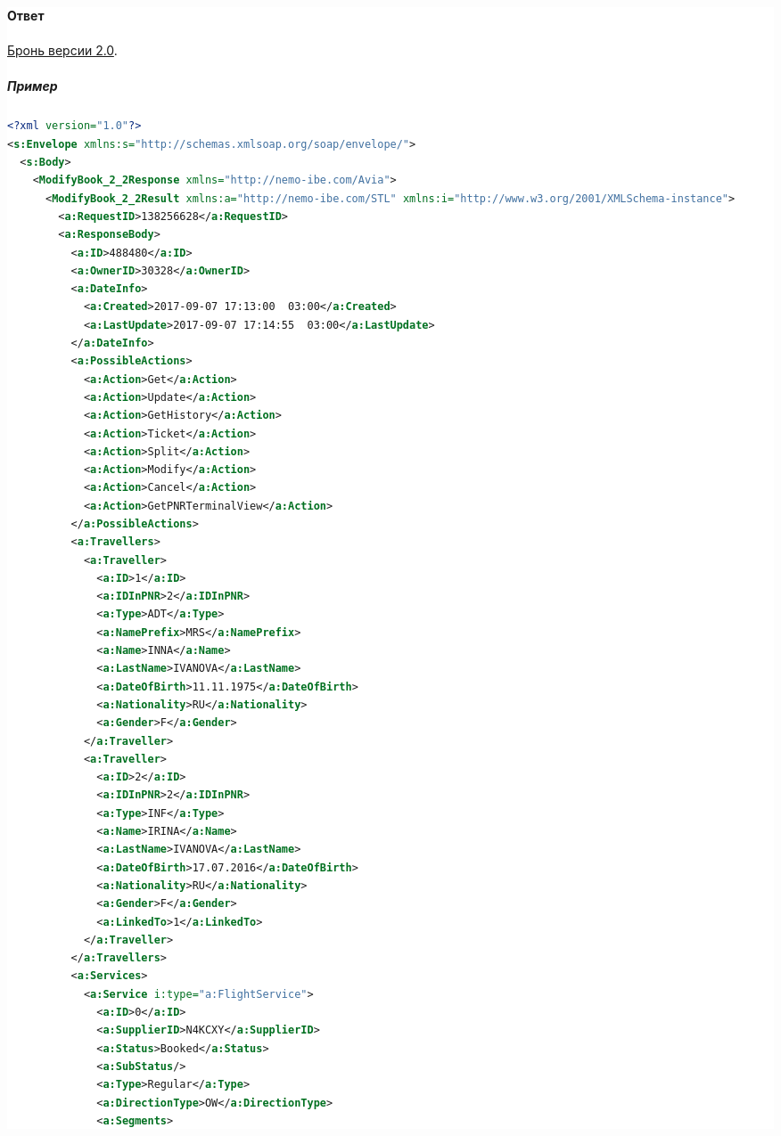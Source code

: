 #### Ответ

[Бронь версии 2.0](/avia/common/book).

##### Пример

```xml
<?xml version="1.0"?>
<s:Envelope xmlns:s="http://schemas.xmlsoap.org/soap/envelope/">
  <s:Body>
    <ModifyBook_2_2Response xmlns="http://nemo-ibe.com/Avia">
      <ModifyBook_2_2Result xmlns:a="http://nemo-ibe.com/STL" xmlns:i="http://www.w3.org/2001/XMLSchema-instance">
        <a:RequestID>138256628</a:RequestID>
        <a:ResponseBody>
          <a:ID>488480</a:ID>
          <a:OwnerID>30328</a:OwnerID>
          <a:DateInfo>
            <a:Created>2017-09-07 17:13:00  03:00</a:Created>
            <a:LastUpdate>2017-09-07 17:14:55  03:00</a:LastUpdate>
          </a:DateInfo>
          <a:PossibleActions>
            <a:Action>Get</a:Action>
            <a:Action>Update</a:Action>
            <a:Action>GetHistory</a:Action>
            <a:Action>Ticket</a:Action>
            <a:Action>Split</a:Action>
            <a:Action>Modify</a:Action>
            <a:Action>Cancel</a:Action>
            <a:Action>GetPNRTerminalView</a:Action>
          </a:PossibleActions>
          <a:Travellers>
            <a:Traveller>
              <a:ID>1</a:ID>
              <a:IDInPNR>2</a:IDInPNR>
              <a:Type>ADT</a:Type>
              <a:NamePrefix>MRS</a:NamePrefix>
              <a:Name>INNA</a:Name>
              <a:LastName>IVANOVA</a:LastName>
              <a:DateOfBirth>11.11.1975</a:DateOfBirth>
              <a:Nationality>RU</a:Nationality>
              <a:Gender>F</a:Gender>
            </a:Traveller>
            <a:Traveller>
              <a:ID>2</a:ID>
              <a:IDInPNR>2</a:IDInPNR>
              <a:Type>INF</a:Type>
              <a:Name>IRINA</a:Name>
              <a:LastName>IVANOVA</a:LastName>
              <a:DateOfBirth>17.07.2016</a:DateOfBirth>
              <a:Nationality>RU</a:Nationality>
              <a:Gender>F</a:Gender>
              <a:LinkedTo>1</a:LinkedTo>
            </a:Traveller>
          </a:Travellers>
          <a:Services>
            <a:Service i:type="a:FlightService">
              <a:ID>0</a:ID>
              <a:SupplierID>N4KCXY</a:SupplierID>
              <a:Status>Booked</a:Status>
              <a:SubStatus/>
              <a:Type>Regular</a:Type>
              <a:DirectionType>OW</a:DirectionType>
              <a:Segments>
```